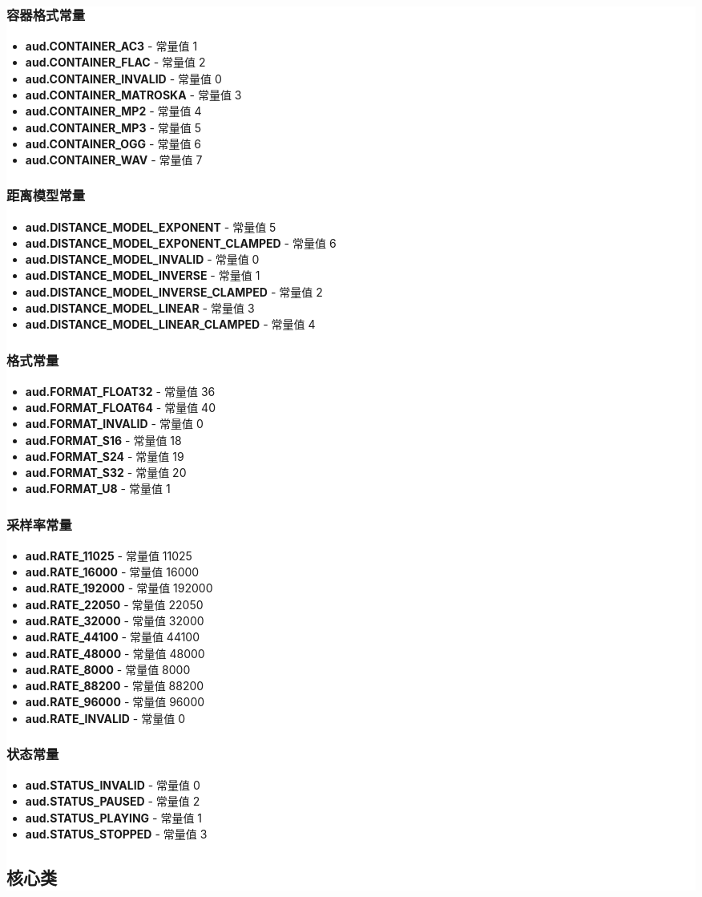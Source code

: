 ### 容器格式常量
- **aud.CONTAINER_AC3** - 常量值 1
- **aud.CONTAINER_FLAC** - 常量值 2
- **aud.CONTAINER_INVALID** - 常量值 0
- **aud.CONTAINER_MATROSKA** - 常量值 3
- **aud.CONTAINER_MP2** - 常量值 4
- **aud.CONTAINER_MP3** - 常量值 5
- **aud.CONTAINER_OGG** - 常量值 6
- **aud.CONTAINER_WAV** - 常量值 7

### 距离模型常量
- **aud.DISTANCE_MODEL_EXPONENT** - 常量值 5
- **aud.DISTANCE_MODEL_EXPONENT_CLAMPED** - 常量值 6
- **aud.DISTANCE_MODEL_INVALID** - 常量值 0
- **aud.DISTANCE_MODEL_INVERSE** - 常量值 1
- **aud.DISTANCE_MODEL_INVERSE_CLAMPED** - 常量值 2
- **aud.DISTANCE_MODEL_LINEAR** - 常量值 3
- **aud.DISTANCE_MODEL_LINEAR_CLAMPED** - 常量值 4

### 格式常量
- **aud.FORMAT_FLOAT32** - 常量值 36
- **aud.FORMAT_FLOAT64** - 常量值 40
- **aud.FORMAT_INVALID** - 常量值 0
- **aud.FORMAT_S16** - 常量值 18
- **aud.FORMAT_S24** - 常量值 19
- **aud.FORMAT_S32** - 常量值 20
- **aud.FORMAT_U8** - 常量值 1

### 采样率常量
- **aud.RATE_11025** - 常量值 11025
- **aud.RATE_16000** - 常量值 16000
- **aud.RATE_192000** - 常量值 192000
- **aud.RATE_22050** - 常量值 22050
- **aud.RATE_32000** - 常量值 32000
- **aud.RATE_44100** - 常量值 44100
- **aud.RATE_48000** - 常量值 48000
- **aud.RATE_8000** - 常量值 8000
- **aud.RATE_88200** - 常量值 88200
- **aud.RATE_96000** - 常量值 96000
- **aud.RATE_INVALID** - 常量值 0

### 状态常量
- **aud.STATUS_INVALID** - 常量值 0
- **aud.STATUS_PAUSED** - 常量值 2
- **aud.STATUS_PLAYING** - 常量值 1
- **aud.STATUS_STOPPED** - 常量值 3

## 核心类
